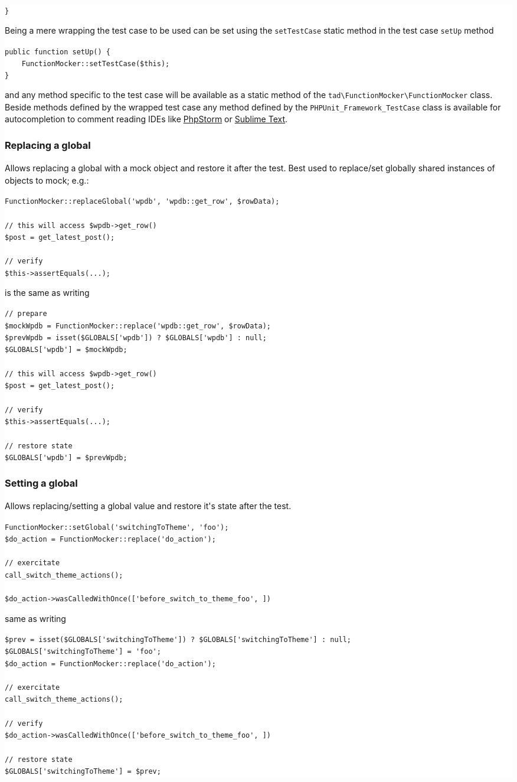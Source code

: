     }

Being a mere wrapping the test case to be used can be set using the `setTestCase` static method in the test case `setUp` method
    
    public function setUp() {
        FunctionMocker::setTestCase($this);
    }

and any method specific to the test case will be available as a static method of the `tad\FunctionMocker\FunctionMocker` class.  
Beside methods defined by the wrapped test case any method defined by the `PHPUnit_Framework_TestCase` class is available for autocompletion to comment reading IDEs like [PhpStorm](http://www.jetbrains.com/phpstorm/) or [Sublime Text](http://www.sublimetext.com/).

### Replacing a  global
Allows replacing a global with a mock object and restore it after the test. Best used to replace/set globally shared instances of objects to mock; e.g.: 
    
    FunctionMocker::replaceGlobal('wpdb', 'wpdb::get_row', $rowData);

    // this will access $wpdb->get_row()
    $post = get_latest_post();

    // verify
    $this->assertEquals(...);


is the same as writing
    
    // prepare
    $mockWpdb = FunctionMocker::replace('wpdb::get_row', $rowData);
    $prevWpdb = isset($GLOBALS['wpdb']) ? $GLOBALS['wpdb'] : null;
    $GLOBALS['wpdb'] = $mockWpdb;

    // this will access $wpdb->get_row()
    $post = get_latest_post();

    // verify
    $this->assertEquals(...);

    // restore state
    $GLOBALS['wpdb'] = $prevWpdb;

### Setting a global
Allows replacing/setting a global value and restore it's state after the test.
    
    FunctionMocker::setGlobal('switchingToTheme', 'foo');
    $do_action = FunctionMocker::replace('do_action');

    // exercitate
    call_switch_theme_actions();
    
    $do_action->wasCalledWithOnce(['before_switch_to_theme_foo', ])

same as writing

    $prev = isset($GLOBALS['switchingToTheme']) ? $GLOBALS['switchingToTheme'] : null;
    $GLOBALS['switchingToTheme'] = 'foo';
    $do_action = FunctionMocker::replace('do_action');
    
    // exercitate
    call_switch_theme_actions();
    
    // verify 
    $do_action->wasCalledWithOnce(['before_switch_to_theme_foo', ])

    // restore state
    $GLOBALS['switchingToTheme'] = $prev;
